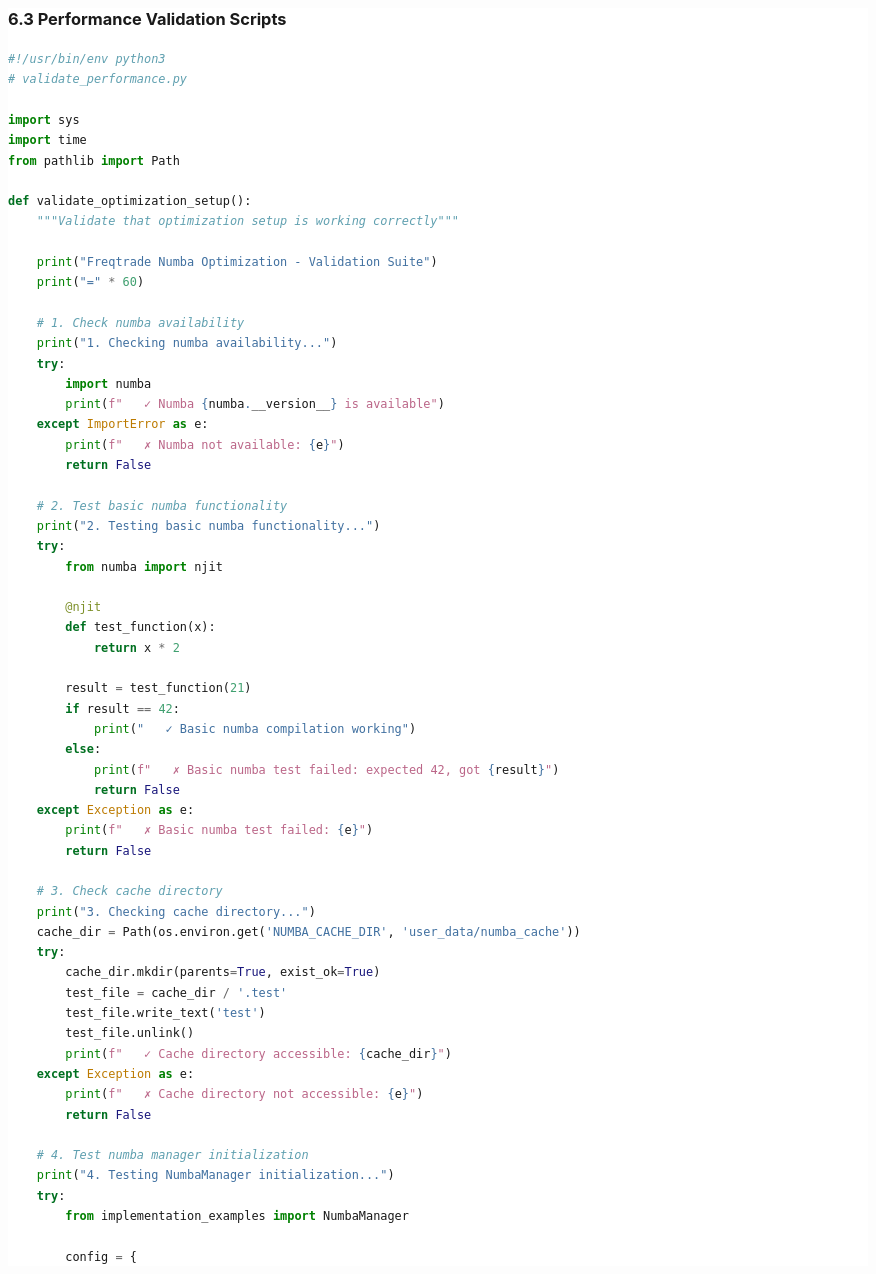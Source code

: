 ### 6.3 Performance Validation Scripts

```python
#!/usr/bin/env python3
# validate_performance.py

import sys
import time
from pathlib import Path

def validate_optimization_setup():
    """Validate that optimization setup is working correctly"""
    
    print("Freqtrade Numba Optimization - Validation Suite")
    print("=" * 60)
    
    # 1. Check numba availability
    print("1. Checking numba availability...")
    try:
        import numba
        print(f"   ✓ Numba {numba.__version__} is available")
    except ImportError as e:
        print(f"   ✗ Numba not available: {e}")
        return False
    
    # 2. Test basic numba functionality
    print("2. Testing basic numba functionality...")
    try:
        from numba import njit
        
        @njit
        def test_function(x):
            return x * 2
        
        result = test_function(21)
        if result == 42:
            print("   ✓ Basic numba compilation working")
        else:
            print(f"   ✗ Basic numba test failed: expected 42, got {result}")
            return False
    except Exception as e:
        print(f"   ✗ Basic numba test failed: {e}")
        return False
    
    # 3. Check cache directory
    print("3. Checking cache directory...")
    cache_dir = Path(os.environ.get('NUMBA_CACHE_DIR', 'user_data/numba_cache'))
    try:
        cache_dir.mkdir(parents=True, exist_ok=True)
        test_file = cache_dir / '.test'
        test_file.write_text('test')
        test_file.unlink()
        print(f"   ✓ Cache directory accessible: {cache_dir}")
    except Exception as e:
        print(f"   ✗ Cache directory not accessible: {e}")
        return False
    
    # 4. Test numba manager initialization
    print("4. Testing NumbaManager initialization...")
    try:
        from implementation_examples import NumbaManager
        
        config = {
```